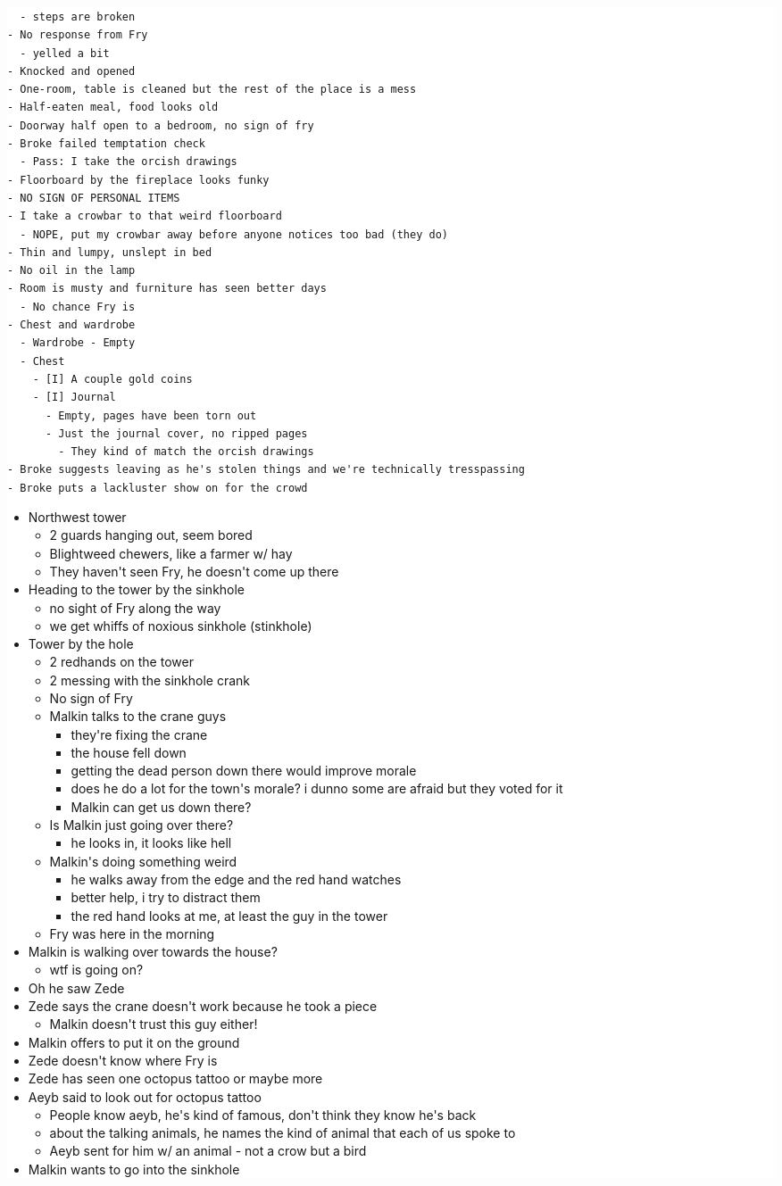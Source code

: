       - steps are broken
    - No response from Fry
      - yelled a bit
    - Knocked and opened
    - One-room, table is cleaned but the rest of the place is a mess
    - Half-eaten meal, food looks old
    - Doorway half open to a bedroom, no sign of fry
    - Broke failed temptation check
      - Pass: I take the orcish drawings
    - Floorboard by the fireplace looks funky
    - NO SIGN OF PERSONAL ITEMS
    - I take a crowbar to that weird floorboard
      - NOPE, put my crowbar away before anyone notices too bad (they do)
    - Thin and lumpy, unslept in bed
    - No oil in the lamp
    - Room is musty and furniture has seen better days
      - No chance Fry is 
    - Chest and wardrobe
      - Wardrobe - Empty
      - Chest
        - [I] A couple gold coins
        - [I] Journal
          - Empty, pages have been torn out
          - Just the journal cover, no ripped pages
            - They kind of match the orcish drawings
    - Broke suggests leaving as he's stolen things and we're technically tresspassing
    - Broke puts a lackluster show on for the crowd
  - Northwest tower
    - 2 guards hanging out, seem bored
    - Blightweed chewers, like a farmer w/ hay
    - They haven't seen Fry, he doesn't come up there
  - Heading to the tower by the sinkhole
    - no sight of Fry along the way
    - we get whiffs of noxious sinkhole (stinkhole)
  - Tower by the hole
    - 2 redhands on the tower
    - 2 messing with the sinkhole crank
    - No sign of Fry
    - Malkin talks to the crane guys
      - they're fixing the crane
      - the house fell down
      - getting the dead person down there would improve morale
      - does he do a lot for the town's morale? i dunno some are afraid but they voted for it
      - Malkin can get us down there?
    - Is Malkin just going over there?
      - he looks in, it looks like hell
    - Malkin's doing something weird
      - he walks away from the edge and the red hand watches
      - better help, i try to distract them
      - the red hand looks at me, at least the guy in the tower
    - Fry was here in the morning
  - Malkin is walking over towards the house?
    - wtf is going on?
  - Oh he saw Zede
  - Zede says the crane doesn't work because he took a piece
    - Malkin doesn't trust this guy either!
  - Malkin offers to put it on the ground
  - Zede doesn't know where Fry is
  - Zede has seen one octopus tattoo or maybe more
  - Aeyb said to look out for octopus tattoo
    - People know aeyb, he's kind of famous, don't think they know he's back
    - about the talking animals, he names the kind of animal that each of us spoke to
    - Aeyb sent for him w/ an animal - not a crow but a bird
  - Malkin wants to go into the sinkhole